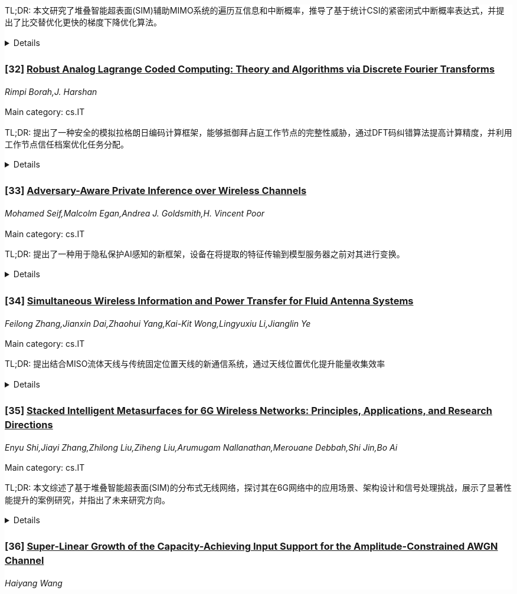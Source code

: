 TL;DR: 本文研究了堆叠智能超表面(SIM)辅助MIMO系统的遍历互信息和中断概率，推导了基于统计CSI的紧密闭式中断概率表达式，并提出了比交替优化更快的梯度下降优化算法。


<details><summary>Details</summary></details>


### [32] [Robust Analog Lagrange Coded Computing: Theory and Algorithms via Discrete Fourier Transforms](https://arxiv.org/abs/2510.20379)
*Rimpi Borah,J. Harshan*

Main category: cs.IT

TL;DR: 提出了一种安全的模拟拉格朗日编码计算框架，能够抵御拜占庭工作节点的完整性威胁，通过DFT码纠错算法提高计算精度，并利用工作节点信任档案优化任务分配。


<details><summary>Details</summary></details>


### [33] [Adversary-Aware Private Inference over Wireless Channels](https://arxiv.org/abs/2510.20518)
*Mohamed Seif,Malcolm Egan,Andrea J. Goldsmith,H. Vincent Poor*

Main category: cs.IT

TL;DR: 提出了一种用于隐私保护AI感知的新框架，设备在将提取的特征传输到模型服务器之前对其进行变换。


<details><summary>Details</summary></details>


### [34] [Simultaneous Wireless Information and Power Transfer for Fluid Antenna Systems](https://arxiv.org/abs/2510.20569)
*Feilong Zhang,Jianxin Dai,Zhaohui Yang,Kai-Kit Wong,Lingyuxiu Li,Jianglin Ye*

Main category: cs.IT

TL;DR: 提出结合MISO流体天线与传统固定位置天线的新通信系统，通过天线位置优化提升能量收集效率


<details><summary>Details</summary></details>


### [35] [Stacked Intelligent Metasurfaces for 6G Wireless Networks: Principles, Applications, and Research Directions](https://arxiv.org/abs/2510.20572)
*Enyu Shi,Jiayi Zhang,Zhilong Liu,Ziheng Liu,Arumugam Nallanathan,Merouane Debbah,Shi Jin,Bo Ai*

Main category: cs.IT

TL;DR: 本文综述了基于堆叠智能超表面(SIM)的分布式无线网络，探讨其在6G网络中的应用场景、架构设计和信号处理挑战，展示了显著性能提升的案例研究，并指出了未来研究方向。


<details><summary>Details</summary></details>


### [36] [Super-Linear Growth of the Capacity-Achieving Input Support for the Amplitude-Constrained AWGN Channel](https://arxiv.org/abs/2510.20723)
*Haiyang Wang*
